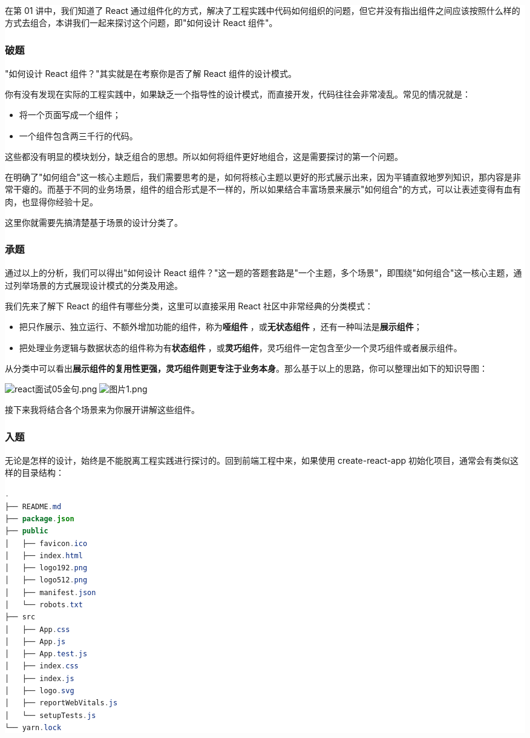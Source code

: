 在第 01 讲中，我们知道了 React 通过组件化的方式，解决了工程实践中代码如何组织的问题，但它并没有指出组件之间应该按照什么样的方式去组合，本讲我们一起来探讨这个问题，即"如何设计 React 组件"。

### 破题

"如何设计 React 组件？"其实就是在考察你是否了解 React 组件的设计模式。

你有没有发现在实际的工程实践中，如果缺乏一个指导性的设计模式，而直接开发，代码往往会非常凌乱。常见的情况就是：

* 将一个页面写成一个组件；

* 一个组件包含两三千行的代码。

这些都没有明显的模块划分，缺乏组合的思想。所以如何将组件更好地组合，这是需要探讨的第一个问题。

在明确了"如何组合"这一核心主题后，我们需要思考的是，如何将核心主题以更好的形式展示出来，因为平铺直叙地罗列知识，那内容是非常干瘪的。而基于不同的业务场景，组件的组合形式是不一样的，所以如果结合丰富场景来展示"如何组合"的方式，可以让表述变得有血有肉，也显得你经验十足。

这里你就需要先搞清楚基于场景的设计分类了。

### 承题

通过以上的分析，我们可以得出"如何设计 React 组件？"这一题的答题套路是"一个主题，多个场景"，即围绕"如何组合"这一核心主题，通过列举场景的方式展现设计模式的分类及用途。

我们先来了解下 React 的组件有哪些分类，这里可以直接采用 React 社区中非常经典的分类模式：

* 把只作展示、独立运行、不额外增加功能的组件，称为**哑组件** ，或**无状态组件** ，还有一种叫法是**展示组件**；

* 把处理业务逻辑与数据状态的组件称为有**状态组件** ，或**灵巧组件**，灵巧组件一定包含至少一个灵巧组件或者展示组件。

从分类中可以看出**展示组件的复用性更强，灵巧组件则更专注于业务本身**。那么基于以上的思路，你可以整理出如下的知识导图：

<Image alt="react面试05金句.png" src="https://s0.lgstatic.com/i/image/M00/84/27/CgqCHl_TIYmAVjAWAAUY2rGM2bc188.png"/>

<Image alt="图片1.png" src="https://s0.lgstatic.com/i/image/M00/84/1C/Ciqc1F_TIY-ANgywAAB0DSyjFv4894.png"/>

接下来我将结合各个场景来为你展开讲解这些组件。

### 入题

无论是怎样的设计，始终是不能脱离工程实践进行探讨的。回到前端工程中来，如果使用 create-react-app 初始化项目，通常会有类似这样的目录结构：

```java
.
├── README.md
├── package.json
├── public
│   ├── favicon.ico
│   ├── index.html
│   ├── logo192.png
│   ├── logo512.png
│   ├── manifest.json
│   └── robots.txt
├── src
│   ├── App.css
│   ├── App.js
│   ├── App.test.js
│   ├── index.css
│   ├── index.js
│   ├── logo.svg
│   ├── reportWebVitals.js
│   └── setupTests.js
└── yarn.lock
```
